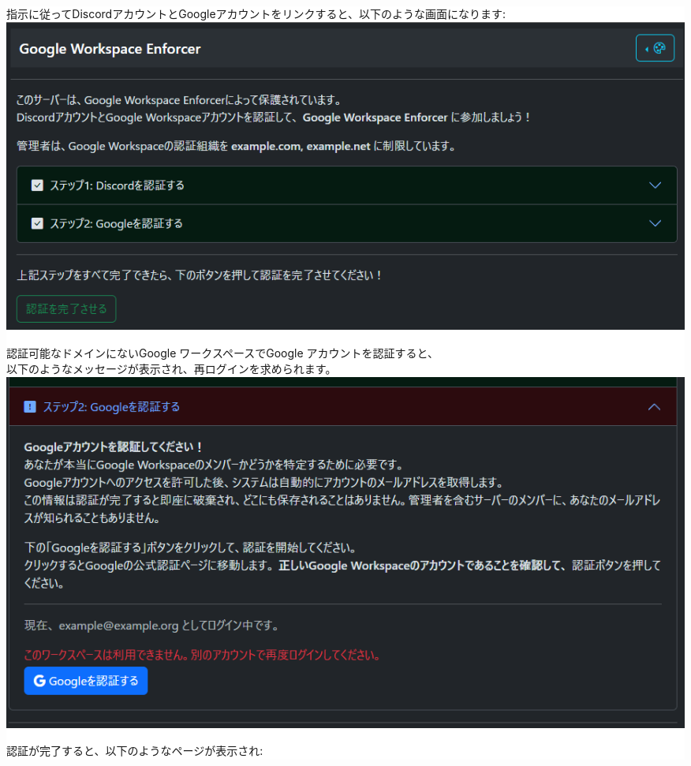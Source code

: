 指示に従ってDiscordアカウントとGoogleアカウントをリンクすると、以下のような画面になります:  
![認証ページ（完了）](image-15.png)

認証可能なドメインにないGoogle ワークスペースでGoogle アカウントを認証すると、  
以下のようなメッセージが表示され、再ログインを求められます。  
![認証ページ（無効なGoogle ワークスペース）](image-14.png)

認証が完了すると、以下のようなページが表示され:  